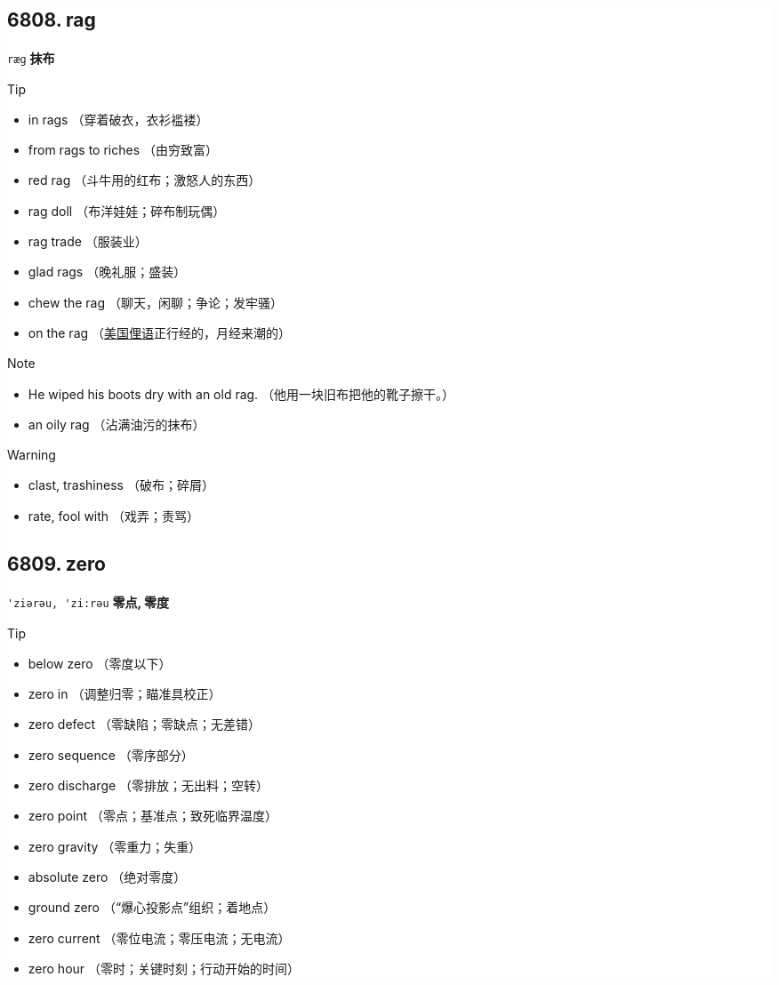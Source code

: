 ## 6808. rag

`ræɡ`  **抹布**

> [!TIP]
>
> - in rags （穿着破衣，衣衫褴褛）
>
> - from rags to riches （由穷致富）
>
> - red rag （斗牛用的红布；激怒人的东西）
>
> - rag doll （布洋娃娃；碎布制玩偶）
>
> - rag trade （服装业）
>
> - glad rags （晚礼服；盛装）
>
> - chew the rag （聊天，闲聊；争论；发牢骚）
>
> - on the rag （[美国俚语](妇女)正行经的，月经来潮的）
>

> [!NOTE]
>
> - He wiped his boots dry with an old rag. （他用一块旧布把他的靴子擦干。）
>
> - an oily rag （沾满油污的抹布）
>

> [!WARNING]
>
> - clast, trashiness （破布；碎屑）
>
> - rate, fool with （戏弄；责骂）
>

## 6809. zero

`'ziərəu, 'zi:rəu`  **零点, 零度**

> [!TIP]
>
> - below zero （零度以下）
>
> - zero in （调整归零；瞄准具校正）
>
> - zero defect （零缺陷；零缺点；无差错）
>
> - zero sequence （零序部分）
>
> - zero discharge （零排放；无出料；空转）
>
> - zero point （零点；基准点；致死临界温度）
>
> - zero gravity （零重力；失重）
>
> - absolute zero （绝对零度）
>
> - ground zero （“爆心投影点”组织；着地点）
>
> - zero current （零位电流；零压电流；无电流）
>
> - zero hour （零时；关键时刻；行动开始的时间）